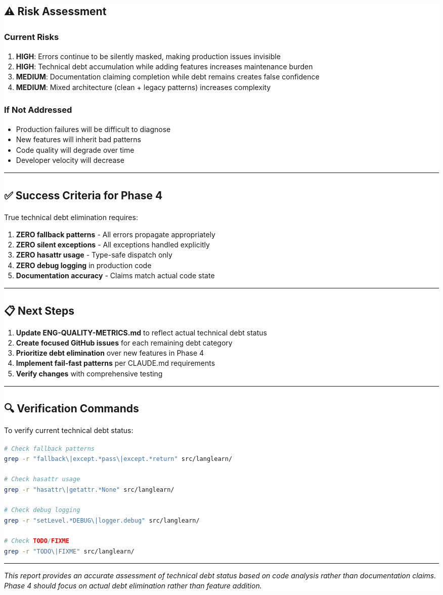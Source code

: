 
## ⚠️ Risk Assessment

### Current Risks
1. **HIGH**: Errors continue to be silently masked, making production issues invisible
2. **HIGH**: Technical debt accumulation while adding features increases maintenance burden
3. **MEDIUM**: Documentation claiming completion while debt remains creates false confidence
4. **MEDIUM**: Mixed architecture (clean + legacy patterns) increases complexity

### If Not Addressed
- Production failures will be difficult to diagnose
- New features will inherit bad patterns
- Code quality will degrade over time
- Developer velocity will decrease

---

## ✅ Success Criteria for Phase 4

True technical debt elimination requires:
1. **ZERO fallback patterns** - All errors propagate appropriately
2. **ZERO silent exceptions** - All exceptions handled explicitly
3. **ZERO hasattr usage** - Type-safe dispatch only
4. **ZERO debug logging** in production code
5. **Documentation accuracy** - Claims match actual code state

---

## 📋 Next Steps

1. **Update ENG-QUALITY-METRICS.md** to reflect actual technical debt status
2. **Create focused GitHub issues** for each remaining debt category
3. **Prioritize debt elimination** over new features in Phase 4
4. **Implement fail-fast patterns** per CLAUDE.md requirements
5. **Verify changes** with comprehensive testing

---

## 🔍 Verification Commands

To verify current technical debt status:
```bash
# Check fallback patterns
grep -r "fallback\|except.*pass\|except.*return" src/langlearn/

# Check hasattr usage
grep -r "hasattr\|getattr.*None" src/langlearn/

# Check debug logging
grep -r "setLevel.*DEBUG\|logger.debug" src/langlearn/

# Check TODO/FIXME
grep -r "TODO\|FIXME" src/langlearn/
```

---

*This report provides an accurate assessment of technical debt status based on code analysis rather than documentation claims. Phase 4 should focus on actual debt elimination rather than feature addition.*